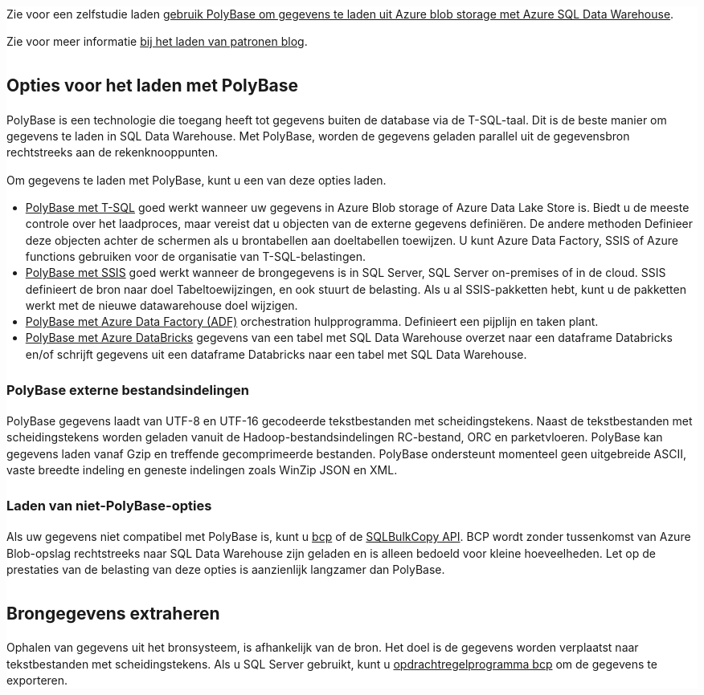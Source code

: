 
Zie voor een zelfstudie laden [gebruik PolyBase om gegevens te laden uit Azure blob storage met Azure SQL Data Warehouse](load-data-from-azure-blob-storage-using-polybase.md).

Zie voor meer informatie [bij het laden van patronen blog](http://blogs.msdn.microsoft.com/sqlcat/2017/05/17/azure-sql-data-warehouse-loading-patterns-and-strategies/). 

## <a name="options-for-loading-with-polybase"></a>Opties voor het laden met PolyBase

PolyBase is een technologie die toegang heeft tot gegevens buiten de database via de T-SQL-taal. Dit is de beste manier om gegevens te laden in SQL Data Warehouse. Met PolyBase, worden de gegevens geladen parallel uit de gegevensbron rechtstreeks aan de rekenknooppunten. 

Om gegevens te laden met PolyBase, kunt u een van deze opties laden.

- [PolyBase met T-SQL](load-data-from-azure-blob-storage-using-polybase.md) goed werkt wanneer uw gegevens in Azure Blob storage of Azure Data Lake Store is. Biedt u de meeste controle over het laadproces, maar vereist dat u objecten van de externe gegevens definiëren. De andere methoden Definieer deze objecten achter de schermen als u brontabellen aan doeltabellen toewijzen.  U kunt Azure Data Factory, SSIS of Azure functions gebruiken voor de organisatie van T-SQL-belastingen. 
- [PolyBase met SSIS](/sql/integration-services/load-data-to-sql-data-warehouse) goed werkt wanneer de brongegevens is in SQL Server, SQL Server on-premises of in de cloud. SSIS definieert de bron naar doel Tabeltoewijzingen, en ook stuurt de belasting. Als u al SSIS-pakketten hebt, kunt u de pakketten werkt met de nieuwe datawarehouse doel wijzigen. 
- [PolyBase met Azure Data Factory (ADF)](sql-data-warehouse-load-with-data-factory.md) orchestration hulpprogramma.  Definieert een pijplijn en taken plant. 
- [PolyBase met Azure DataBricks](../azure-databricks/databricks-extract-load-sql-data-warehouse.md) gegevens van een tabel met SQL Data Warehouse overzet naar een dataframe Databricks en/of schrijft gegevens uit een dataframe Databricks naar een tabel met SQL Data Warehouse.

### <a name="polybase-external-file-formats"></a>PolyBase externe bestandsindelingen

PolyBase gegevens laadt van UTF-8 en UTF-16 gecodeerde tekstbestanden met scheidingstekens. Naast de tekstbestanden met scheidingstekens worden geladen vanuit de Hadoop-bestandsindelingen RC-bestand, ORC en parketvloeren. PolyBase kan gegevens laden vanaf Gzip en treffende gecomprimeerde bestanden. PolyBase ondersteunt momenteel geen uitgebreide ASCII, vaste breedte indeling en geneste indelingen zoals WinZip JSON en XML.

### <a name="non-polybase-loading-options"></a>Laden van niet-PolyBase-opties
Als uw gegevens niet compatibel met PolyBase is, kunt u [bcp](/sql/tools/bcp-utility) of de [SQLBulkCopy API](https://msdn.microsoft.com/library/system.data.sqlclient.sqlbulkcopy.aspx). BCP wordt zonder tussenkomst van Azure Blob-opslag rechtstreeks naar SQL Data Warehouse zijn geladen en is alleen bedoeld voor kleine hoeveelheden. Let op de prestaties van de belasting van deze opties is aanzienlijk langzamer dan PolyBase. 


## <a name="extract-source-data"></a>Brongegevens extraheren

Ophalen van gegevens uit het bronsysteem, is afhankelijk van de bron.  Het doel is de gegevens worden verplaatst naar tekstbestanden met scheidingstekens. Als u SQL Server gebruikt, kunt u [opdrachtregelprogramma bcp](/sql/tools/bcp-utility) om de gegevens te exporteren.  
